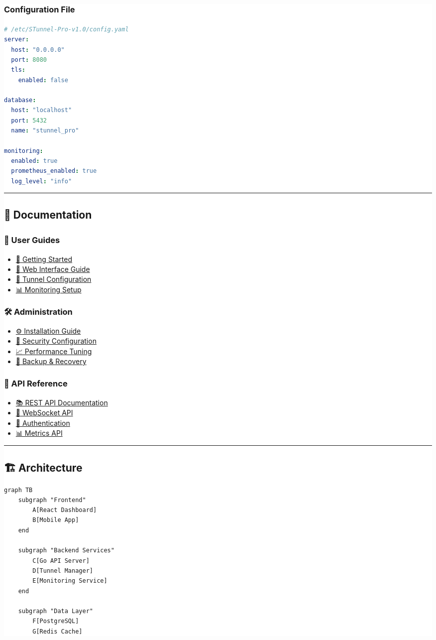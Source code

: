 ### Configuration File

```yaml
# /etc/STunnel-Pro-v1.0/config.yaml
server:
  host: "0.0.0.0"
  port: 8080
  tls:
    enabled: false

database:
  host: "localhost"
  port: 5432
  name: "stunnel_pro"

monitoring:
  enabled: true
  prometheus_enabled: true
  log_level: "info"
```

---

## 📖 Documentation

### 🎯 User Guides
- [🚀 Getting Started](docs/getting-started.md)
- [🎨 Web Interface Guide](docs/web-interface.md)
- [🔧 Tunnel Configuration](docs/tunnel-config.md)
- [📊 Monitoring Setup](docs/monitoring.md)

### 🛠️ Administration
- [⚙️ Installation Guide](docs/installation.md)
- [🔐 Security Configuration](docs/security.md)
- [📈 Performance Tuning](docs/performance.md)
- [🔄 Backup & Recovery](docs/backup.md)

### 🔌 API Reference
- [📚 REST API Documentation](docs/api/rest.md)
- [🔌 WebSocket API](docs/api/websocket.md)
- [🔑 Authentication](docs/api/auth.md)
- [📊 Metrics API](docs/api/metrics.md)

---

## 🏗️ Architecture

```mermaid
graph TB
    subgraph "Frontend"
        A[React Dashboard]
        B[Mobile App]
    end
    
    subgraph "Backend Services"
        C[Go API Server]
        D[Tunnel Manager]
        E[Monitoring Service]
    end
    
    subgraph "Data Layer"
        F[PostgreSQL]
        G[Redis Cache]
```